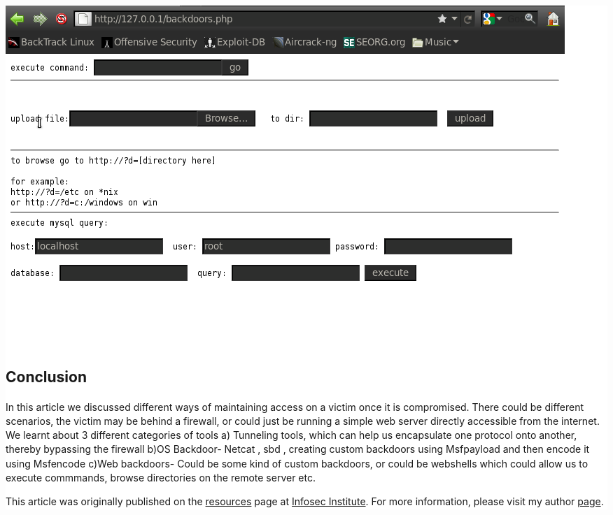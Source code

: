 <img src="/images/posts/Maintaining-Access//24.png" width="799" height="482" alt="24">

<h2>Conclusion</h2>

<p>In this article we discussed different ways of maintaining access on a victim once it is compromised. There could be different scenarios, the victim may be behind a firewall, or could just be running a simple web server directly accessible from the internet. We learnt about 3 different categories of tools a) Tunneling tools, which can help us encapsulate one protocol onto another, thereby bypassing the firewall b)OS Backdoor- Netcat , sbd , creating custom backdoors using Msfpayload and then encode it using Msfencode c)Web backdoors- Could be some kind of custom backdoors, or could be webshells which could allow us to execute commmands, browse directories on the remote server etc.</p>


<p>This article was originally published on the <a href="http://resources.infosecinstitute.com/">resources</a> page at <a href="http://infosecinstitute.com/">Infosec Institute</a>. For more information, please visit my author <a href="http://resources.infosecinstitute.com/author/prateek/">page</a>.</p>






